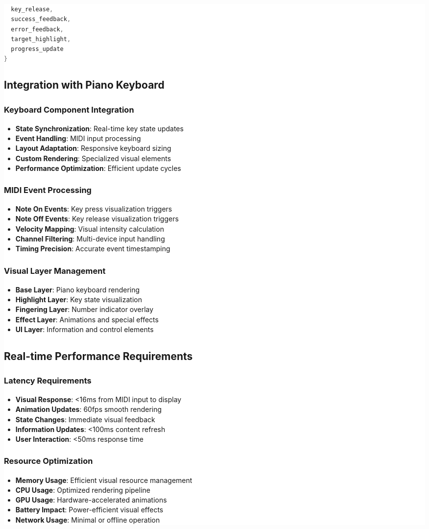 ```dart
  key_release,
  success_feedback,
  error_feedback,
  target_highlight,
  progress_update
}
```

## Integration with Piano Keyboard

### Keyboard Component Integration

- **State Synchronization**: Real-time key state updates
- **Event Handling**: MIDI input processing
- **Layout Adaptation**: Responsive keyboard sizing
- **Custom Rendering**: Specialized visual elements
- **Performance Optimization**: Efficient update cycles

### MIDI Event Processing

- **Note On Events**: Key press visualization triggers
- **Note Off Events**: Key release visualization triggers
- **Velocity Mapping**: Visual intensity calculation
- **Channel Filtering**: Multi-device input handling
- **Timing Precision**: Accurate event timestamping

### Visual Layer Management

- **Base Layer**: Piano keyboard rendering
- **Highlight Layer**: Key state visualization  
- **Fingering Layer**: Number indicator overlay
- **Effect Layer**: Animations and special effects
- **UI Layer**: Information and control elements

## Real-time Performance Requirements

### Latency Requirements

- **Visual Response**: &lt;16ms from MIDI input to display
- **Animation Updates**: 60fps smooth rendering
- **State Changes**: Immediate visual feedback
- **Information Updates**: &lt;100ms content refresh
- **User Interaction**: &lt;50ms response time

### Resource Optimization

- **Memory Usage**: Efficient visual resource management
- **CPU Usage**: Optimized rendering pipeline
- **GPU Usage**: Hardware-accelerated animations
- **Battery Impact**: Power-efficient visual effects
- **Network Usage**: Minimal or offline operation
